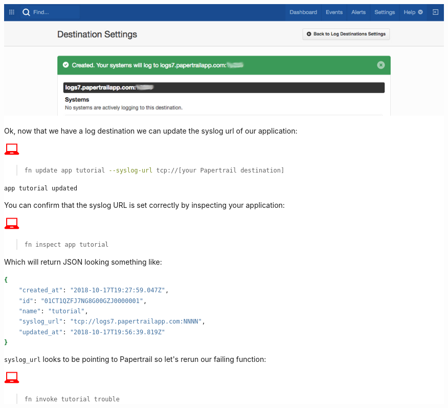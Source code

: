 ![Log Destination](images/logdestination.jpg)

Ok, now that we have a log destination we can update the syslog url of our
application:

![user input](images/userinput.png)
>```sh
> fn update app tutorial --syslog-url tcp://[your Papertrail destination]
>```

```sh
app tutorial updated
```

You can confirm that the syslog URL is set correctly by inspecting your
application:

![user input](images/userinput.png)
>```sh
> fn inspect app tutorial
>```

Which will return JSON looking something like:

```sh
{
	"created_at": "2018-10-17T19:27:59.047Z",
	"id": "01CT1QZFJ7NG8G00GZJ0000001",
	"name": "tutorial",
	"syslog_url": "tcp://logs7.papertrailapp.com:NNNN",
	"updated_at": "2018-10-17T19:56:39.819Z"
}
```

`syslog_url` looks to be pointing to Papertrail so let's rerun our failing
function:

![user input](images/userinput.png)
>```sh
> fn invoke tutorial trouble
>```
